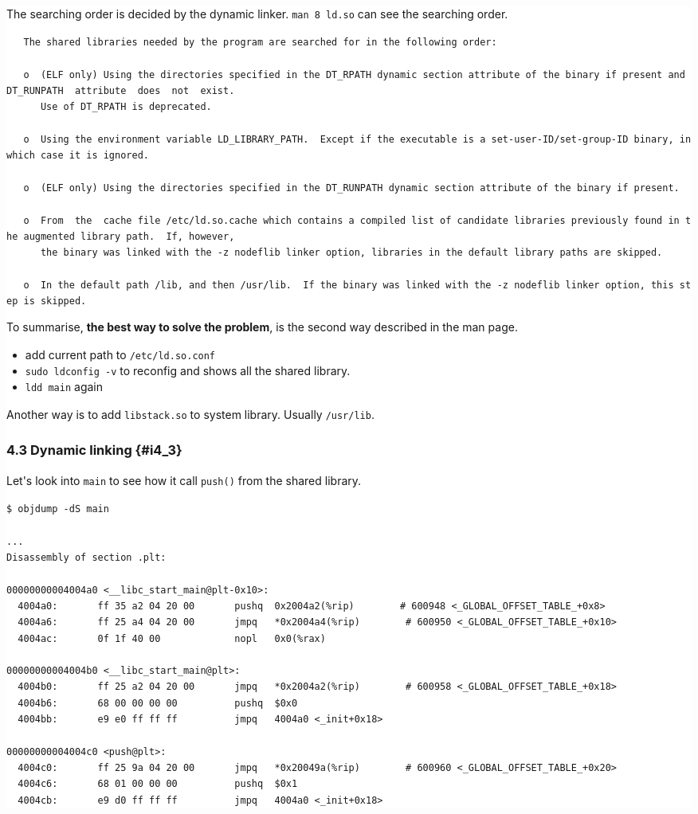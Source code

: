 The searching order is decided by the dynamic linker. `man 8 ld.so` can see the searching order.

       The shared libraries needed by the program are searched for in the following order:

       o  (ELF only) Using the directories specified in the DT_RPATH dynamic section attribute of the binary if present and DT_RUNPATH  attribute  does  not  exist.
          Use of DT_RPATH is deprecated.

       o  Using the environment variable LD_LIBRARY_PATH.  Except if the executable is a set-user-ID/set-group-ID binary, in which case it is ignored.

       o  (ELF only) Using the directories specified in the DT_RUNPATH dynamic section attribute of the binary if present.

       o  From  the  cache file /etc/ld.so.cache which contains a compiled list of candidate libraries previously found in the augmented library path.  If, however,
          the binary was linked with the -z nodeflib linker option, libraries in the default library paths are skipped.

       o  In the default path /lib, and then /usr/lib.  If the binary was linked with the -z nodeflib linker option, this step is skipped.


To summarise, __the best way to solve the problem__, is the second way described in the man page. 

* add current path to `/etc/ld.so.conf`
* `sudo ldconfig -v` to reconfig and shows all the shared library. 
* `ldd main` again

Another way is to add `libstack.so` to system library. Usually `/usr/lib`.

### 4.3 Dynamic linking {#i4_3}

Let's look into `main` to see how it call `push()` from the shared library.

    $ objdump -dS main

    ...
    Disassembly of section .plt:

    00000000004004a0 <__libc_start_main@plt-0x10>:
      4004a0:       ff 35 a2 04 20 00       pushq  0x2004a2(%rip)        # 600948 <_GLOBAL_OFFSET_TABLE_+0x8>
      4004a6:       ff 25 a4 04 20 00       jmpq   *0x2004a4(%rip)        # 600950 <_GLOBAL_OFFSET_TABLE_+0x10>
      4004ac:       0f 1f 40 00             nopl   0x0(%rax)

    00000000004004b0 <__libc_start_main@plt>:
      4004b0:       ff 25 a2 04 20 00       jmpq   *0x2004a2(%rip)        # 600958 <_GLOBAL_OFFSET_TABLE_+0x18>
      4004b6:       68 00 00 00 00          pushq  $0x0
      4004bb:       e9 e0 ff ff ff          jmpq   4004a0 <_init+0x18>

    00000000004004c0 <push@plt>:
      4004c0:       ff 25 9a 04 20 00       jmpq   *0x20049a(%rip)        # 600960 <_GLOBAL_OFFSET_TABLE_+0x20>
      4004c6:       68 01 00 00 00          pushq  $0x1
      4004cb:       e9 d0 ff ff ff          jmpq   4004a0 <_init+0x18>
